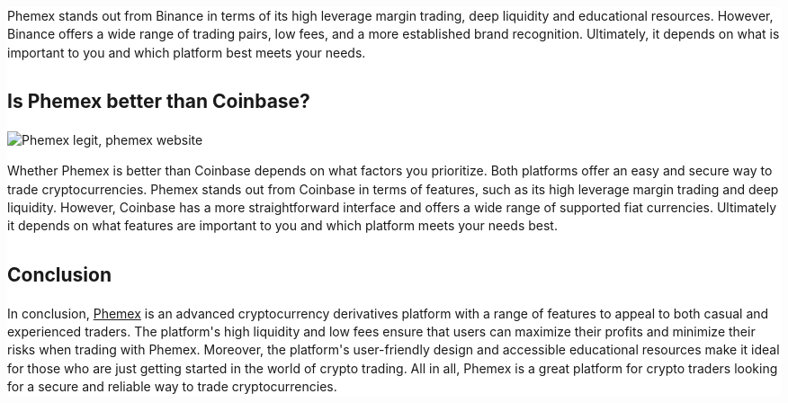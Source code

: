 Phemex stands out from Binance in terms of its high leverage margin trading, deep liquidity and educational resources. However, Binance offers a wide range of trading pairs, low fees, and a more established brand recognition. Ultimately, it depends on what is important to you and which platform best meets your needs.

## Is Phemex better than Coinbase?

![Phemex legit, phemex website](https://thewealthmastery.io/wp-content/uploads/2022/10/phemex-vs-coinbase-2022.jpg)

Whether Phemex is better than Coinbase depends on what factors you prioritize. Both platforms offer an easy and secure way to trade cryptocurrencies. Phemex stands out from Coinbase in terms of features, such as its high leverage margin trading and deep liquidity. However, Coinbase has a more straightforward interface and offers a wide range of supported fiat currencies. Ultimately it depends on what features are important to you and which platform meets your needs best.

## Conclusion

In conclusion, [Phemex](http://go.offchaininsights.com/phemex) is an advanced cryptocurrency derivatives platform with a range of features to appeal to both casual and experienced traders. The platform's high liquidity and low fees ensure that users can maximize their profits and minimize their risks when trading with Phemex. Moreover, the platform's user-friendly design and accessible educational resources make it ideal for those who are just getting started in the world of crypto trading. All in all, Phemex is a great platform for crypto traders looking for a secure and reliable way to trade cryptocurrencies.
